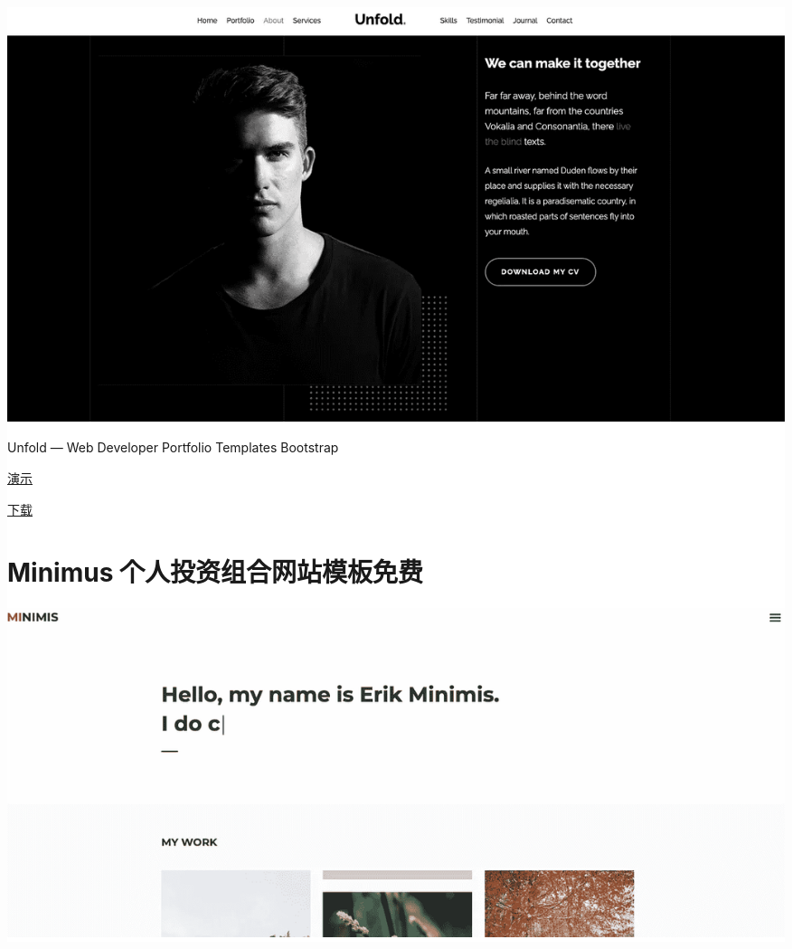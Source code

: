 ![](img/d045962471995ccd9e76de74d8192b0a.png)

Unfold — Web Developer Portfolio Templates Bootstrap

[演示](https://technext.github.io/unfold/index.html)

[下载](https://themewagon.com/themes/free-bootstrap-4-html5-responsive-portfolio-website-template-unfold/)

# Minimus 个人投资组合网站模板免费

![](img/506a45c083a2faa96d5876b46641078d.png)
